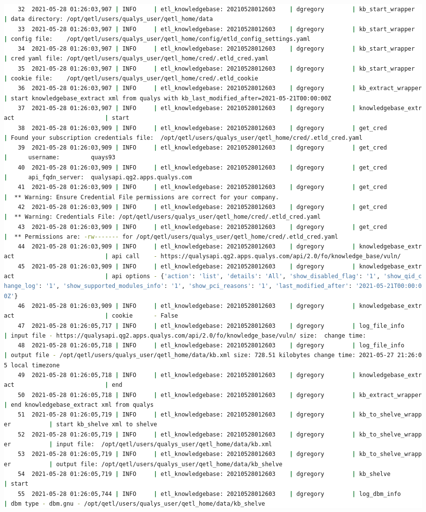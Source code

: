 ```bash
    32	2021-05-28 01:26:03,907 | INFO     | etl_knowledgebase: 20210528012603    | dgregory        | kb_start_wrapper                    | data directory: /opt/qetl/users/qualys_user/qetl_home/data
    33	2021-05-28 01:26:03,907 | INFO     | etl_knowledgebase: 20210528012603    | dgregory        | kb_start_wrapper                    | config file:    /opt/qetl/users/qualys_user/qetl_home/config/etld_config_settings.yaml
    34	2021-05-28 01:26:03,907 | INFO     | etl_knowledgebase: 20210528012603    | dgregory        | kb_start_wrapper                    | cred yaml file: /opt/qetl/users/qualys_user/qetl_home/cred/.etld_cred.yaml
    35	2021-05-28 01:26:03,907 | INFO     | etl_knowledgebase: 20210528012603    | dgregory        | kb_start_wrapper                    | cookie file:    /opt/qetl/users/qualys_user/qetl_home/cred/.etld_cookie
    36	2021-05-28 01:26:03,907 | INFO     | etl_knowledgebase: 20210528012603    | dgregory        | kb_extract_wrapper                  | start knowledgebase_extract xml from qualys with kb_last_modified_after=2021-05-21T00:00:00Z
    37	2021-05-28 01:26:03,907 | INFO     | etl_knowledgebase: 20210528012603    | dgregory        | knowledgebase_extract                          | start
    38	2021-05-28 01:26:03,909 | INFO     | etl_knowledgebase: 20210528012603    | dgregory        | get_cred                            | Found your subscription credentials file:  /opt/qetl/users/qualys_user/qetl_home/cred/.etld_cred.yaml
    39	2021-05-28 01:26:03,909 | INFO     | etl_knowledgebase: 20210528012603    | dgregory        | get_cred                            |      username:         quays93
    40	2021-05-28 01:26:03,909 | INFO     | etl_knowledgebase: 20210528012603    | dgregory        | get_cred                            |      api_fqdn_server:  qualysapi.qg2.apps.qualys.com
    41	2021-05-28 01:26:03,909 | INFO     | etl_knowledgebase: 20210528012603    | dgregory        | get_cred                            |  ** Warning: Ensure Credential File permissions are correct for your company.
    42	2021-05-28 01:26:03,909 | INFO     | etl_knowledgebase: 20210528012603    | dgregory        | get_cred                            |  ** Warning: Credentials File: /opt/qetl/users/qualys_user/qetl_home/cred/.etld_cred.yaml
    43	2021-05-28 01:26:03,909 | INFO     | etl_knowledgebase: 20210528012603    | dgregory        | get_cred                            |  ** Permissions are: -rw------- for /opt/qetl/users/qualys_user/qetl_home/cred/.etld_cred.yaml
    44	2021-05-28 01:26:03,909 | INFO     | etl_knowledgebase: 20210528012603    | dgregory        | knowledgebase_extract                          | api call    - https://qualysapi.qg2.apps.qualys.com/api/2.0/fo/knowledge_base/vuln/
    45	2021-05-28 01:26:03,909 | INFO     | etl_knowledgebase: 20210528012603    | dgregory        | knowledgebase_extract                          | api options - {'action': 'list', 'details': 'All', 'show_disabled_flag': '1', 'show_qid_change_log': '1', 'show_supported_modules_info': '1', 'show_pci_reasons': '1', 'last_modified_after': '2021-05-21T00:00:00Z'}
    46	2021-05-28 01:26:03,909 | INFO     | etl_knowledgebase: 20210528012603    | dgregory        | knowledgebase_extract                          | cookie      - False
    47	2021-05-28 01:26:05,717 | INFO     | etl_knowledgebase: 20210528012603    | dgregory        | log_file_info                       | input file - https://qualysapi.qg2.apps.qualys.com/api/2.0/fo/knowledge_base/vuln/ size:  change time: 
    48	2021-05-28 01:26:05,718 | INFO     | etl_knowledgebase: 20210528012603    | dgregory        | log_file_info                       | output file - /opt/qetl/users/qualys_user/qetl_home/data/kb.xml size: 728.51 kilobytes change time: 2021-05-27 21:26:05 local timezone
    49	2021-05-28 01:26:05,718 | INFO     | etl_knowledgebase: 20210528012603    | dgregory        | knowledgebase_extract                          | end
    50	2021-05-28 01:26:05,718 | INFO     | etl_knowledgebase: 20210528012603    | dgregory        | kb_extract_wrapper                  | end knowledgebase_extract xml from qualys
    51	2021-05-28 01:26:05,719 | INFO     | etl_knowledgebase: 20210528012603    | dgregory        | kb_to_shelve_wrapper           | start kb_shelve xml to shelve
    52	2021-05-28 01:26:05,719 | INFO     | etl_knowledgebase: 20210528012603    | dgregory        | kb_to_shelve_wrapper           | input file:  /opt/qetl/users/qualys_user/qetl_home/data/kb.xml
    53	2021-05-28 01:26:05,719 | INFO     | etl_knowledgebase: 20210528012603    | dgregory        | kb_to_shelve_wrapper           | output file: /opt/qetl/users/qualys_user/qetl_home/data/kb_shelve
    54	2021-05-28 01:26:05,719 | INFO     | etl_knowledgebase: 20210528012603    | dgregory        | kb_shelve                           | start
    55	2021-05-28 01:26:05,744 | INFO     | etl_knowledgebase: 20210528012603    | dgregory        | log_dbm_info                        | dbm type - dbm.gnu - /opt/qetl/users/qualys_user/qetl_home/data/kb_shelve
```